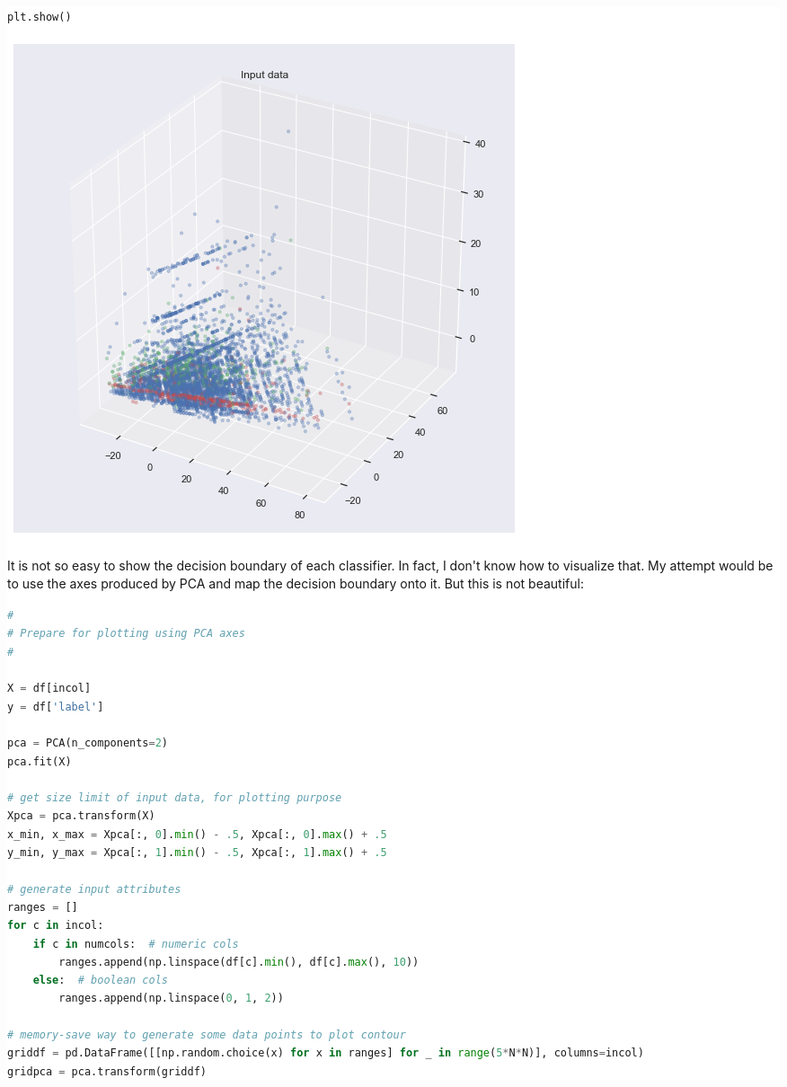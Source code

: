 ```python
plt.show()
```

![PCA 3D](/img/youtubeml-pca3d.png)

It is not so easy to show the decision boundary of each classifier. In fact, I don't know how to visualize that. My attempt would be to use the axes produced by PCA and map the decision boundary onto it. But this is not beautiful:

```python
#
# Prepare for plotting using PCA axes
#

X = df[incol]
y = df['label']

pca = PCA(n_components=2)
pca.fit(X)

# get size limit of input data, for plotting purpose
Xpca = pca.transform(X)
x_min, x_max = Xpca[:, 0].min() - .5, Xpca[:, 0].max() + .5
y_min, y_max = Xpca[:, 1].min() - .5, Xpca[:, 1].max() + .5

# generate input attributes
ranges = []
for c in incol:
    if c in numcols:  # numeric cols
        ranges.append(np.linspace(df[c].min(), df[c].max(), 10))
    else:  # boolean cols
        ranges.append(np.linspace(0, 1, 2))

# memory-save way to generate some data points to plot contour
griddf = pd.DataFrame([[np.random.choice(x) for x in ranges] for _ in range(5*N*N)], columns=incol)
gridpca = pca.transform(griddf)
```
